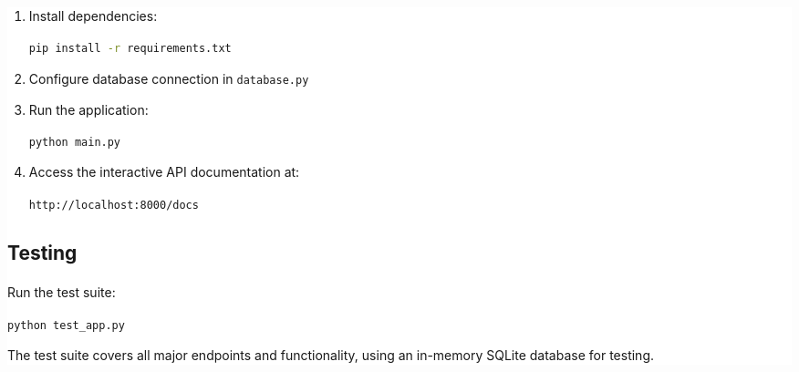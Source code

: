 1. Install dependencies:
   ```bash
   pip install -r requirements.txt
   ```

2. Configure database connection in `database.py`

3. Run the application:
   ```bash
   python main.py
   ```

4. Access the interactive API documentation at:
   ```
   http://localhost:8000/docs
   ```

## Testing

Run the test suite:
```bash
python test_app.py
```

The test suite covers all major endpoints and functionality, using an in-memory SQLite database for testing.

